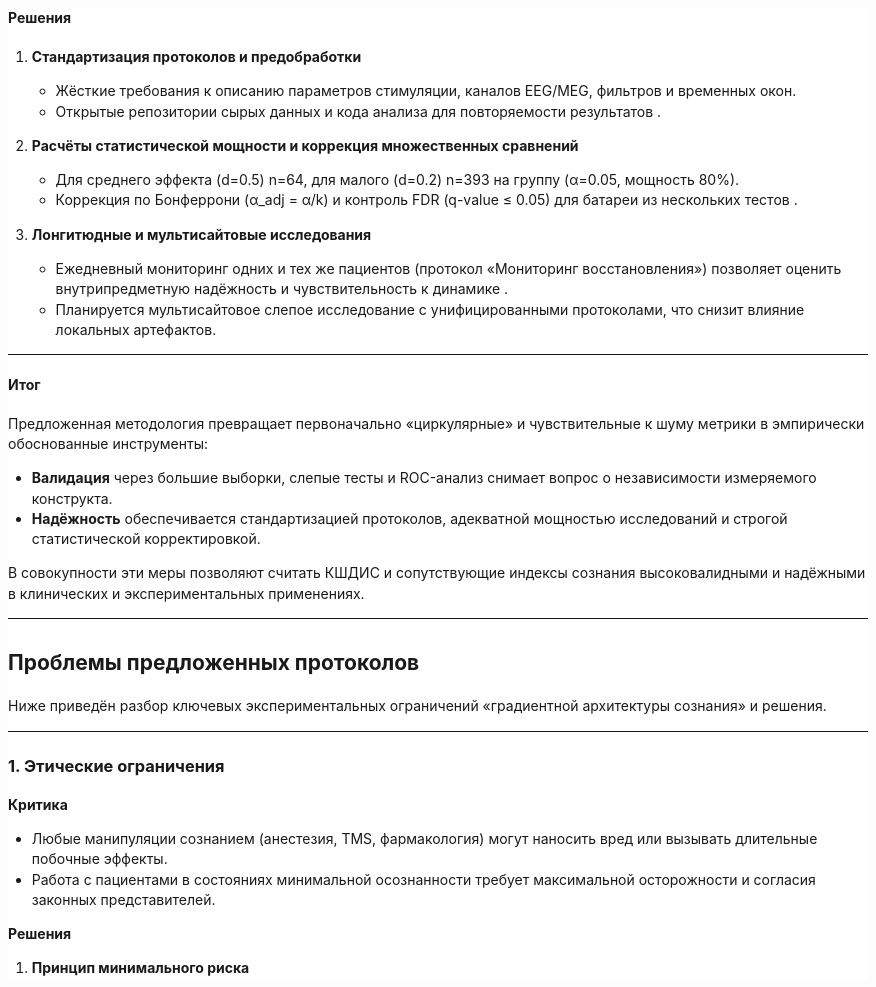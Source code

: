 #### Решения

1. **Стандартизация протоколов и предобработки**

   * Жёсткие требования к описанию параметров стимуляции, каналов EEG/MEG, фильтров и временных окон.
   * Открытые репозитории сырых данных и кода анализа для повторяемости результатов .

2. **Расчёты статистической мощности и коррекция множественных сравнений**

   * Для среднего эффекта (d=0.5) n=64, для малого (d=0.2) n=393 на группу (α=0.05, мощность 80%).
   * Коррекция по Бонферрони (α\_adj = α/k) и контроль FDR (q-value ≤ 0.05) для батареи из нескольких тестов .

3. **Лонгитюдные и мультисайтовые исследования**

   * Ежедневный мониторинг одних и тех же пациентов (протокол «Мониторинг восстановления») позволяет оценить внутрипредметную надёжность и чувствительность к динамике .
   * Планируется мультисайтовое слепое исследование с унифицированными протоколами, что снизит влияние локальных артефактов.

---

#### Итог

Предложенная методология превращает первоначально «циркулярные» и чувствительные к шуму метрики в эмпирически обоснованные инструменты:

* **Валидация** через большие выборки, слепые тесты и ROC-анализ снимает вопрос о независимости измеряемого конструкта.
* **Надёжность** обеспечивается стандартизацией протоколов, адекватной мощностью исследований и строгой статистической корректировкой.

В совокупности эти меры позволяют считать КШДИС и сопутствующие индексы сознания высоковалидными и надёжными в клинических и экспериментальных применениях.


---

## Проблемы предложенных протоколов

Ниже приведён разбор ключевых экспериментальных ограничений «градиентной архитектуры сознания» и решения.

---

### 1. Этические ограничения

**Критика**

* Любые манипуляции сознанием (анестезия, TMS, фармакология) могут наносить вред или вызывать длительные побочные эффекты.
* Работа с пациентами в состояниях минимальной осознанности требует максимальной осторожности и согласия законных представителей.

**Решения**

1. **Принцип минимального риска**

